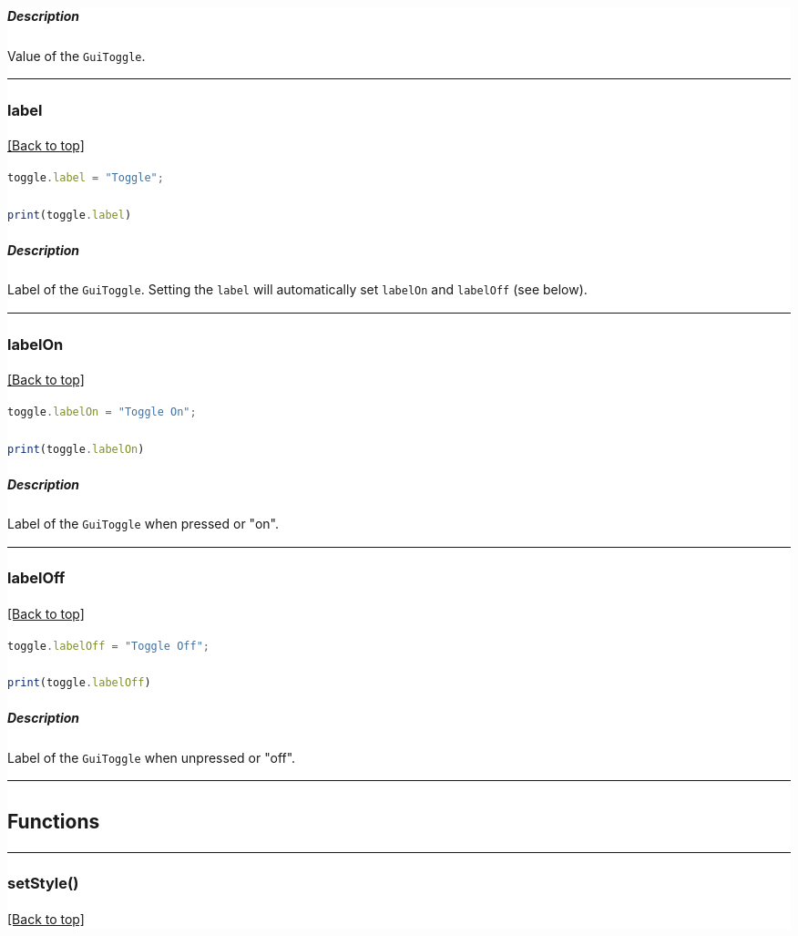 ##### Description
Value of the `GuiToggle`.

-----

### label
[[Back to top]](#guitoggle)

```javascript
toggle.label = "Toggle";

print(toggle.label)
```

##### Description
Label of the `GuiToggle`. Setting the `label` will automatically set `labelOn` and `labelOff` (see below).

-----

### labelOn
[[Back to top]](#guitoggle)

```javascript
toggle.labelOn = "Toggle On";

print(toggle.labelOn)
```

##### Description
Label of the `GuiToggle` when pressed or "on".

-----


### labelOff
[[Back to top]](#guitoggle)

```javascript
toggle.labelOff = "Toggle Off";

print(toggle.labelOff)
```

##### Description
Label of the `GuiToggle` when unpressed or "off".

-----

## Functions

-----
### setStyle()
[[Back to top]](#guitoggle)
